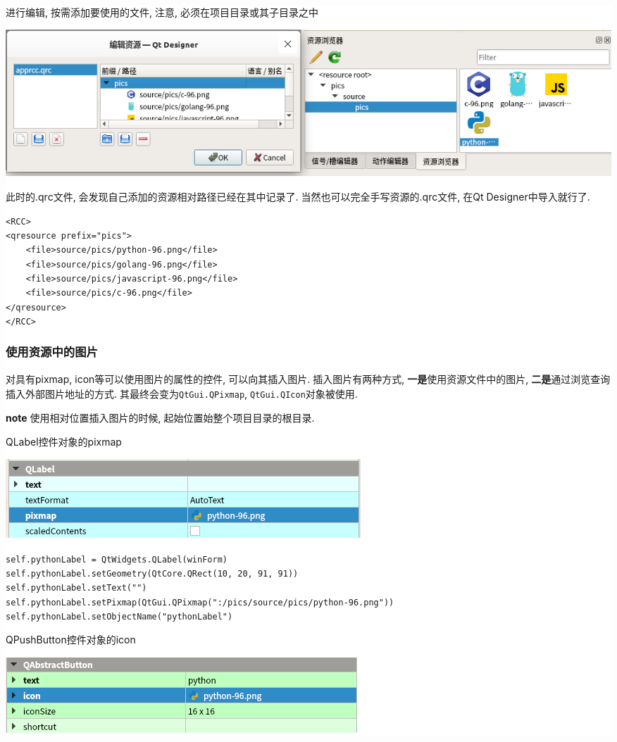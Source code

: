 进行编辑, 按需添加要使用的文件, 注意, 必须在项目目录或其子目录之中

![edit_resource](./img/14_edit_resource.png)

此时的.qrc文件, 会发现自己添加的资源相对路径已经在其中记录了. 当然也可以完全手写资源的.qrc文件, 在Qt Designer中导入就行了.

    <RCC>
    <qresource prefix="pics">
        <file>source/pics/python-96.png</file>
        <file>source/pics/golang-96.png</file>
        <file>source/pics/javascript-96.png</file>
        <file>source/pics/c-96.png</file>
    </qresource>
    </RCC>

### 使用资源中的图片

对具有pixmap, icon等可以使用图片的属性的控件, 可以向其插入图片. 插入图片有两种方式, **一是**使用资源文件中的图片, **二是**通过浏览查询插入外部图片地址的方式. 其最终会变为`QtGui.QPixmap`, `QtGui.QIcon`对象被使用.

**note** 使用相对位置插入图片的时候, 起始位置始整个项目目录的根目录.

QLabel控件对象的pixmap

![pixmap](./img/15_QLabel_pixmap.png)

    self.pythonLabel = QtWidgets.QLabel(winForm)
    self.pythonLabel.setGeometry(QtCore.QRect(10, 20, 91, 91))
    self.pythonLabel.setText("")
    self.pythonLabel.setPixmap(QtGui.QPixmap(":/pics/source/pics/python-96.png"))
    self.pythonLabel.setObjectName("pythonLabel")

QPushButton控件对象的icon

![icon](./img/16_pushButton_icon.png)

